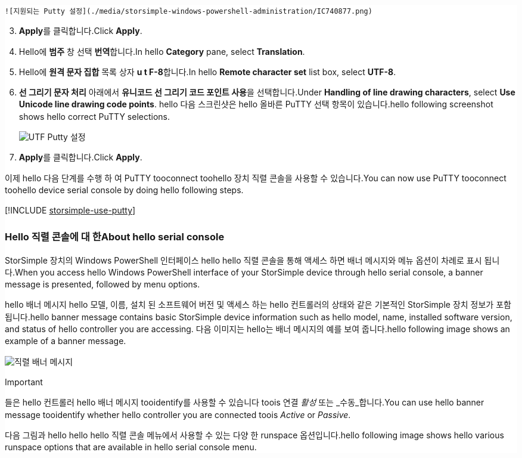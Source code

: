     ![지원되는 Putty 설정](./media/storsimple-windows-powershell-administration/IC740877.png)
3. <span data-ttu-id="709e4-148">**Apply**를 클릭합니다.</span><span class="sxs-lookup"><span data-stu-id="709e4-148">Click **Apply**.</span></span>
4. <span data-ttu-id="709e4-149">Hello에 **범주** 창 선택 **번역**합니다.</span><span class="sxs-lookup"><span data-stu-id="709e4-149">In hello **Category** pane, select **Translation**.</span></span>
5. <span data-ttu-id="709e4-150">Hello에 **원격 문자 집합** 목록 상자 **u t F-8**합니다.</span><span class="sxs-lookup"><span data-stu-id="709e4-150">In hello **Remote character set** list box, select **UTF-8**.</span></span>
6. <span data-ttu-id="709e4-151">**선 그리기 문자 처리** 아래에서 **유니코드 선 그리기 코드 포인트 사용**을 선택합니다.</span><span class="sxs-lookup"><span data-stu-id="709e4-151">Under **Handling of line drawing characters**, select **Use Unicode line drawing code points**.</span></span> <span data-ttu-id="709e4-152">hello 다음 스크린샷은 hello 올바른 PuTTY 선택 항목이 있습니다.</span><span class="sxs-lookup"><span data-stu-id="709e4-152">hello following screenshot shows hello correct PuTTY selections.</span></span>
   
    ![UTF Putty 설정](./media/storsimple-windows-powershell-administration/IC740878.png)
7. <span data-ttu-id="709e4-154">**Apply**를 클릭합니다.</span><span class="sxs-lookup"><span data-stu-id="709e4-154">Click **Apply**.</span></span>

<span data-ttu-id="709e4-155">이제 hello 다음 단계를 수행 하 여 PuTTY tooconnect toohello 장치 직렬 콘솔을 사용할 수 있습니다.</span><span class="sxs-lookup"><span data-stu-id="709e4-155">You can now use PuTTY tooconnect toohello device serial console by doing hello following steps.</span></span>

[!INCLUDE [storsimple-use-putty](../../includes/storsimple-use-putty.md)]

### <a name="about-hello-serial-console"></a><span data-ttu-id="709e4-156">Hello 직렬 콘솔에 대 한</span><span class="sxs-lookup"><span data-stu-id="709e4-156">About hello serial console</span></span>

<span data-ttu-id="709e4-157">StorSimple 장치의 Windows PowerShell 인터페이스 hello hello 직렬 콘솔을 통해 액세스 하면 배너 메시지와 메뉴 옵션이 차례로 표시 됩니다.</span><span class="sxs-lookup"><span data-stu-id="709e4-157">When you access hello Windows PowerShell interface of your StorSimple device through hello serial console, a banner message is presented, followed by menu options.</span></span>

<span data-ttu-id="709e4-158">hello 배너 메시지 hello 모델, 이름, 설치 된 소프트웨어 버전 및 액세스 하는 hello 컨트롤러의 상태와 같은 기본적인 StorSimple 장치 정보가 포함 됩니다.</span><span class="sxs-lookup"><span data-stu-id="709e4-158">hello banner message contains basic StorSimple device information such as hello model, name, installed software version, and status of hello controller you are accessing.</span></span> <span data-ttu-id="709e4-159">다음 이미지는 hello는 배너 메시지의 예를 보여 줍니다.</span><span class="sxs-lookup"><span data-stu-id="709e4-159">hello following image shows an example of a banner message.</span></span>

![직렬 배너 메시지](./media/storsimple-windows-powershell-administration/IC741098.png)

> [!IMPORTANT]
> <span data-ttu-id="709e4-161">들은 hello 컨트롤러 hello 배너 메시지 tooidentify를 사용할 수 있습니다 toois 연결 _활성_ 또는 _수동_합니다.</span><span class="sxs-lookup"><span data-stu-id="709e4-161">You can use hello banner message tooidentify whether hello controller you are connected toois _Active_ or _Passive_.</span></span>

<span data-ttu-id="709e4-162">다음 그림과 hello hello hello 직렬 콘솔 메뉴에서 사용할 수 있는 다양 한 runspace 옵션입니다.</span><span class="sxs-lookup"><span data-stu-id="709e4-162">hello following image shows hello various runspace options that are available in hello serial console menu.</span></span>
